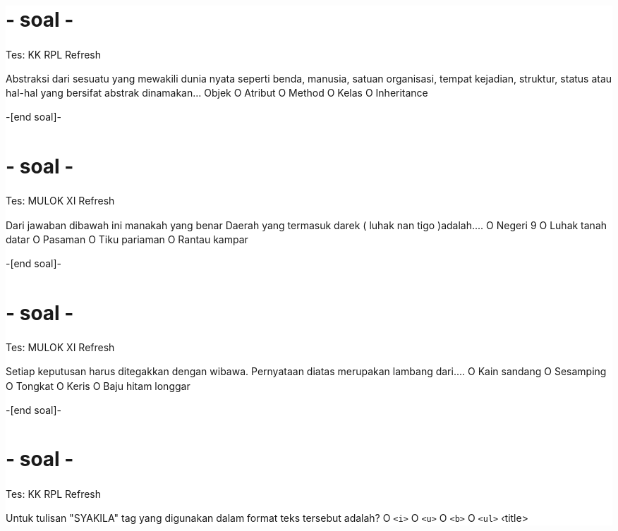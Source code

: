 # - soal -
Tes: KK RPL
Refresh

Abstraksi dari sesuatu yang mewakili dunia nyata seperti
benda, manusia, satuan organisasi, tempat kejadian, struktur,
status atau hal-hal yang bersifat abstrak dinamakan...
Objek
O Atribut
O Method
O Kelas
O Inheritance


-[end soal]-

# - soal -
Tes: MULOK XI Refresh

Dari jawaban dibawah ini manakah yang benar Daerah yang
termasuk darek ( luhak nan tigo )adalah....
O Negeri 9
O Luhak tanah datar
O Pasaman
O Tiku pariaman
O Rantau kampar



-[end soal]-

# - soal -
Tes: MULOK XI Refresh

Setiap keputusan harus ditegakkan dengan wibawa.
Pernyataan diatas merupakan lambang dari....
O Kain sandang
O Sesamping
O Tongkat
O Keris
O Baju hitam longgar


-[end soal]-

# - soal -
Tes: KK RPL
Refresh

Untuk tulisan "SYAKILA" tag yang digunakan dalam format
teks tersebut adalah?
O `<i>`
O `<u>`
O `<b>`
O `<ul>`
‹title>
